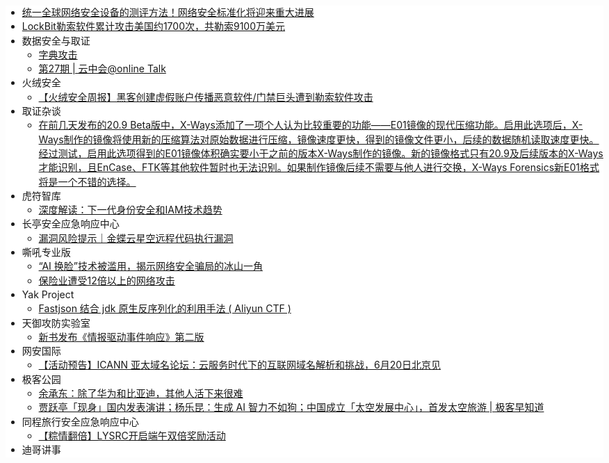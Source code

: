   - [统一全球网络安全设备的测评方法！网络安全标准化将迎来重大进展](https://mp.weixin.qq.com/s?__biz=MzI4NDY2MDMwMw==&mid=2247508886&idx=1&sn=b64ea42452b9563ed2a41c07639e7619&chksm=ebfae4b6dc8d6da0b5fb987510077d7de02936fde682197ec766abd7fd75e5392f4d67a04137&scene=58&subscene=0#rd)
  - [LockBit勒索软件累计攻击美国约1700次，共勒索9100万美元](https://mp.weixin.qq.com/s?__biz=MzI4NDY2MDMwMw==&mid=2247508886&idx=2&sn=bf266627d761ce2237276ab071fcc063&chksm=ebfae4b6dc8d6da0aa8b946a9f382e07cc8ed4b1be5369e9d1c11ce7d4d11ef55cef017a93a3&scene=58&subscene=0#rd)
- 数据安全与取证
  - [字典攻击](https://mp.weixin.qq.com/s?__biz=MzIyNzU0NjIyMg==&mid=2247487659&idx=1&sn=2ce8a1e7a872574a786a9439b6761007&chksm=e85ed5aadf295cbcea2ba667a0cff6ef57db98f7da48778ba9f6309cf2fa67af0c63024ccab6&scene=58&subscene=0#rd)
  - [第27期 | 云中会@online Talk](https://mp.weixin.qq.com/s?__biz=MzIyNzU0NjIyMg==&mid=2247487659&idx=2&sn=3197a4cf6131b095b1e6f11898683c76&chksm=e85ed5aadf295cbc9d3b01163c5854aab7890b4174e94434c8e486564bd235ec40cb60dacfc1&scene=58&subscene=0#rd)
- 火绒安全
  - [【火绒安全周报】黑客创建虚假账户传播恶意软件/门禁巨头遭到勒索软件攻击](https://mp.weixin.qq.com/s?__biz=MzI3NjYzMDM1Mg==&mid=2247514709&idx=1&sn=69a77e8980ac48a8d150ed2aa814c9bc&chksm=eb70646adc07ed7c1c0b485bf41e4474abf369dae5a3e90adb8597225597757563c43400c300&scene=58&subscene=0#rd)
- 取证杂谈
  - [在前几天发布的20.9 Beta版中，X-Ways添加了一项个人认为比较重要的功能——E01镜像的现代压缩功能。启用此选项后，X-Ways制作的镜像将使用新的压缩算法对原始数据进行压缩，镜像速度更快，得到的镜像文件更小，后续的数据随机读取速度更快。经过测试，启用此选项得到的E01镜像体积确实要小于之前的版本X-Ways制作的镜像。新的镜像格式只有20.9及后续版本的X-Ways才能识别，且EnCase、FTK等其他软件暂时也无法识别。如果制作镜像后续不需要与他人进行交换，X-Ways Forensics新E01格式将是一个不错的选择。](https://mp.weixin.qq.com/s?__biz=MzI3Mjc0MjkwMQ==&mid=2247484127&idx=1&sn=915f66a836240be4bdfb1bbebf63c01c&chksm=eb2ca245dc5b2b533bc2a9c27b3d12238090b1ff25387d328d6d20076781a3a608f5d52f8a5f&scene=58&subscene=0#rd)
- 虎符智库
  - [深度解读：下一代身份安全和IAM技术趋势](https://mp.weixin.qq.com/s?__biz=MzIwNjYwMTMyNQ==&mid=2247489215&idx=1&sn=1dcc58b2e5554807a67ef788c7015760&chksm=971e7bbda069f2ab9172d545b086fdb036c2c0ff021d64718c6cb398928dfd4833a3367d3d96&scene=58&subscene=0#rd)
- 长亭安全应急响应中心
  - [漏洞风险提示｜金蝶云星空远程代码执行漏洞](https://mp.weixin.qq.com/s?__biz=MzIwMDk1MjMyMg==&mid=2247491548&idx=1&sn=63ddcd613f7c633898bd1a205a0949ca&chksm=96f400b1a18389a770b1952fc426366491a0c22233429b443306a130a97be264592ae249e8d2&scene=58&subscene=0#rd)
- 嘶吼专业版
  - [“AI 换脸”技术被滥用，揭示网络安全骗局的冰山一角](https://mp.weixin.qq.com/s?__biz=MzI0MDY1MDU4MQ==&mid=2247562627&idx=1&sn=a117c39c9a691f82d711b0b98acd3b33&chksm=e91425b9de63acafbca05468b7bee952caa1defd4840d7a533444c002b3b4d7f877876a30731&scene=58&subscene=0#rd)
  - [保险业遭受12倍以上的网络攻击](https://mp.weixin.qq.com/s?__biz=MzI0MDY1MDU4MQ==&mid=2247562627&idx=2&sn=9c9e6677d1feaca58ec97dea404ed1d8&chksm=e91425b9de63acafa996d1d123c3f67a0eabfdbe35f8de47496e7f1cb0bf0b5d980afbd8fd66&scene=58&subscene=0#rd)
- Yak Project
  - [Fastjson 结合 jdk 原生反序列化的利用手法 ( Aliyun CTF )](https://mp.weixin.qq.com/s?__biz=Mzk0MTM4NzIxMQ==&mid=2247498251&idx=1&sn=e4defa72c80d7f3435bbd827f04b8ce2&chksm=c2d186aff5a60fb90b69daece8ffe65d92d878b0e0d6f4a60dd0554f23c4b311e1de942761b6&scene=58&subscene=0#rd)
- 天御攻防实验室
  - [新书发布《情报驱动事件响应》第二版](https://mp.weixin.qq.com/s?__biz=MzU0MzgyMzM2Nw==&mid=2247484905&idx=1&sn=31f5b4ba8a4f536a7bdcde296e3571d3&chksm=fb04c681cc734f97dff3d1b042deb2d7293fc56099f8b799383a0ee933172b1f8e526769f38f&scene=58&subscene=0#rd)
- 网安国际
  - [【活动预告】ICANN 亚太域名论坛：云服务时代下的互联网域名解析和挑战，6月20日北京见](https://mp.weixin.qq.com/s?__biz=MzA4ODYzMjU0NQ==&mid=2652313519&idx=2&sn=137fb4ce9479e37906b7e47afbfc4f9f&chksm=8bc48a21bcb30337b05a6620b72b0ceeb58d987bfb4660d3d538284e33c7444761fa40dd2a14&scene=58&subscene=0#rd)
- 极客公园
  - [余承东：除了华为和比亚迪，其他人活下来很难](https://mp.weixin.qq.com/s?__biz=MTMwNDMwODQ0MQ==&mid=2652995809&idx=1&sn=cbcae17ae43a41b7a223e28685df6acb&chksm=7e54fd57492374410ae8aa5e981defa84f12be02d0a656aadb9ca7a85d23af60810c6e79ed9a&scene=58&subscene=0#rd)
  - [贾跃亭「现身」国内发表演讲；杨乐昆：生成 AI 智力不如狗；中国成立「太空发展中心」，首发太空旅游 | 极客早知道](https://mp.weixin.qq.com/s?__biz=MTMwNDMwODQ0MQ==&mid=2652995777&idx=1&sn=8284c217cdc0dabe50cdfd49f17b4900&chksm=7e54fd7749237461b2b84d80ab567d8cb7fb91423df28b466dca643a09f89e8f3e7456e4b3b9&scene=58&subscene=0#rd)
- 同程旅行安全应急响应中心
  - [【粽情翻倍】LYSRC开启端午双倍奖励活动](https://mp.weixin.qq.com/s?__biz=MzI4MzI4MDg1NA==&mid=2247484721&idx=1&sn=de48bb85137901dfb383610a9f0b785a&chksm=eb8c5188dcfbd89ea19f7c70cd606235859524d153a1c7c32adbddb328c89084f29e67382167&scene=58&subscene=0#rd)
- 迪哥讲事